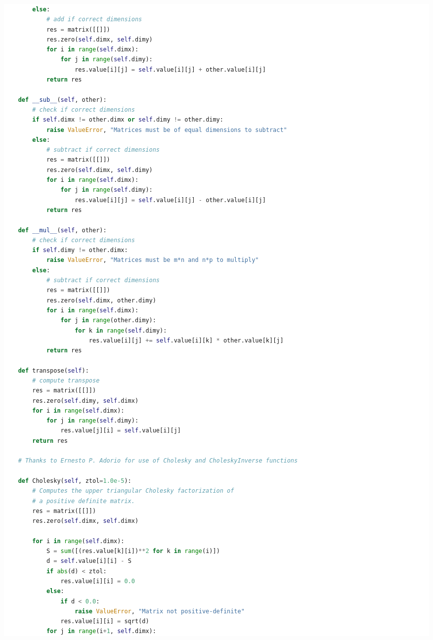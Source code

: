 ```py
        else:
            # add if correct dimensions
            res = matrix([[]])
            res.zero(self.dimx, self.dimy)
            for i in range(self.dimx):
                for j in range(self.dimy):
                    res.value[i][j] = self.value[i][j] + other.value[i][j]
            return res
    
    def __sub__(self, other):
        # check if correct dimensions
        if self.dimx != other.dimx or self.dimy != other.dimy:
            raise ValueError, "Matrices must be of equal dimensions to subtract"
        else:
            # subtract if correct dimensions
            res = matrix([[]])
            res.zero(self.dimx, self.dimy)
            for i in range(self.dimx):
                for j in range(self.dimy):
                    res.value[i][j] = self.value[i][j] - other.value[i][j]
            return res
    
    def __mul__(self, other):
        # check if correct dimensions
        if self.dimy != other.dimx:
            raise ValueError, "Matrices must be m*n and n*p to multiply"
        else:
            # subtract if correct dimensions
            res = matrix([[]])
            res.zero(self.dimx, other.dimy)
            for i in range(self.dimx):
                for j in range(other.dimy):
                    for k in range(self.dimy):
                        res.value[i][j] += self.value[i][k] * other.value[k][j]
            return res
    
    def transpose(self):
        # compute transpose
        res = matrix([[]])
        res.zero(self.dimy, self.dimx)
        for i in range(self.dimx):
            for j in range(self.dimy):
                res.value[j][i] = self.value[i][j]
        return res
    
    # Thanks to Ernesto P. Adorio for use of Cholesky and CholeskyInverse functions
    
    def Cholesky(self, ztol=1.0e-5):
        # Computes the upper triangular Cholesky factorization of
        # a positive definite matrix.
        res = matrix([[]])
        res.zero(self.dimx, self.dimx)
        
        for i in range(self.dimx):
            S = sum([(res.value[k][i])**2 for k in range(i)])
            d = self.value[i][i] - S
            if abs(d) < ztol:
                res.value[i][i] = 0.0
            else:
                if d < 0.0:
                    raise ValueError, "Matrix not positive-definite"
                res.value[i][i] = sqrt(d)
            for j in range(i+1, self.dimx):
```